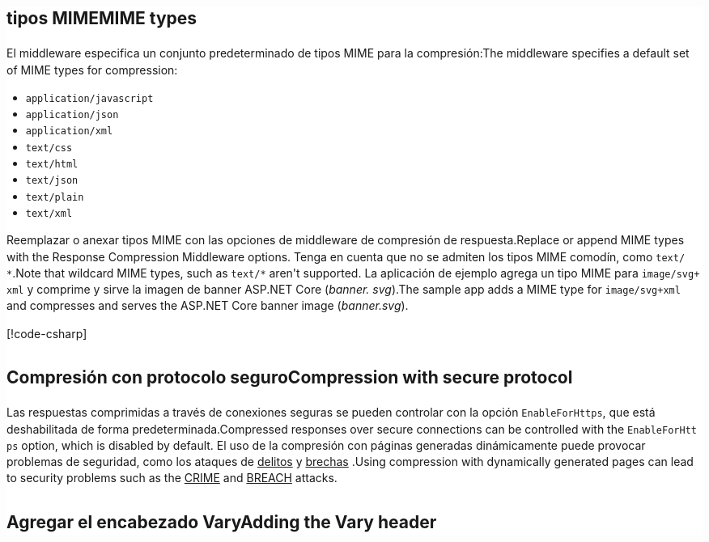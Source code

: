 ## <a name="mime-types"></a><span data-ttu-id="1f5ad-411">tipos MIME</span><span class="sxs-lookup"><span data-stu-id="1f5ad-411">MIME types</span></span>

<span data-ttu-id="1f5ad-412">El middleware especifica un conjunto predeterminado de tipos MIME para la compresión:</span><span class="sxs-lookup"><span data-stu-id="1f5ad-412">The middleware specifies a default set of MIME types for compression:</span></span>

* `application/javascript`
* `application/json`
* `application/xml`
* `text/css`
* `text/html`
* `text/json`
* `text/plain`
* `text/xml`

<span data-ttu-id="1f5ad-413">Reemplazar o anexar tipos MIME con las opciones de middleware de compresión de respuesta.</span><span class="sxs-lookup"><span data-stu-id="1f5ad-413">Replace or append MIME types with the Response Compression Middleware options.</span></span> <span data-ttu-id="1f5ad-414">Tenga en cuenta que no se admiten los tipos MIME comodín, como `text/*`.</span><span class="sxs-lookup"><span data-stu-id="1f5ad-414">Note that wildcard MIME types, such as `text/*` aren't supported.</span></span> <span data-ttu-id="1f5ad-415">La aplicación de ejemplo agrega un tipo MIME para `image/svg+xml` y comprime y sirve la imagen de banner ASP.NET Core (*banner. svg*).</span><span class="sxs-lookup"><span data-stu-id="1f5ad-415">The sample app adds a MIME type for `image/svg+xml` and compresses and serves the ASP.NET Core banner image (*banner.svg*).</span></span>

[!code-csharp[](response-compression/samples/2.x/SampleApp/Startup.cs?name=snippet1&highlight=8-10)]

## <a name="compression-with-secure-protocol"></a><span data-ttu-id="1f5ad-416">Compresión con protocolo seguro</span><span class="sxs-lookup"><span data-stu-id="1f5ad-416">Compression with secure protocol</span></span>

<span data-ttu-id="1f5ad-417">Las respuestas comprimidas a través de conexiones seguras se pueden controlar con la opción `EnableForHttps`, que está deshabilitada de forma predeterminada.</span><span class="sxs-lookup"><span data-stu-id="1f5ad-417">Compressed responses over secure connections can be controlled with the `EnableForHttps` option, which is disabled by default.</span></span> <span data-ttu-id="1f5ad-418">El uso de la compresión con páginas generadas dinámicamente puede provocar problemas de seguridad, como los ataques de [delitos](https://wikipedia.org/wiki/CRIME_(security_exploit)) y [brechas](https://wikipedia.org/wiki/BREACH_(security_exploit)) .</span><span class="sxs-lookup"><span data-stu-id="1f5ad-418">Using compression with dynamically generated pages can lead to security problems such as the [CRIME](https://wikipedia.org/wiki/CRIME_(security_exploit)) and [BREACH](https://wikipedia.org/wiki/BREACH_(security_exploit)) attacks.</span></span>

## <a name="adding-the-vary-header"></a><span data-ttu-id="1f5ad-419">Agregar el encabezado Vary</span><span class="sxs-lookup"><span data-stu-id="1f5ad-419">Adding the Vary header</span></span>
